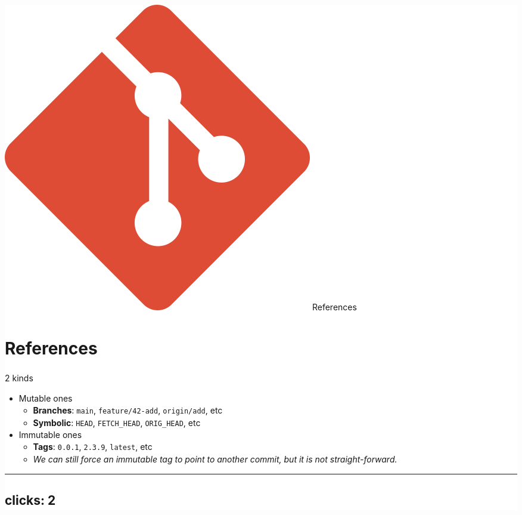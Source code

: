 <img absolute src="../public/git-logo.png" w-10 top-2 right-2/>
<SlideCurrentNo absolute bottom-0 right-2/>
<Link to="references" absolute top-3.4 font-bold right-15 color="#db4c37">References</Link>

# References
2 kinds

<v-clicks>

- <span v-mark.green.highlight="{at: 1, animate: false}">Mutable ones</span>
  - **Branches**: `main`, `feature/42-add`, `origin/add`, etc
  - **Symbolic**: `HEAD`, `FETCH_HEAD`, `ORIG_HEAD`, etc
- <span v-mark.green.highlight="{at: 2, animate: false}">Immutable ones</span>
  - **Tags**: `0.0.1`, `2.3.9`, `latest`, etc
  - _We can still force an immutable tag to point to another commit, but it is not straight-forward._
</v-clicks>

---
clicks: 2
---
